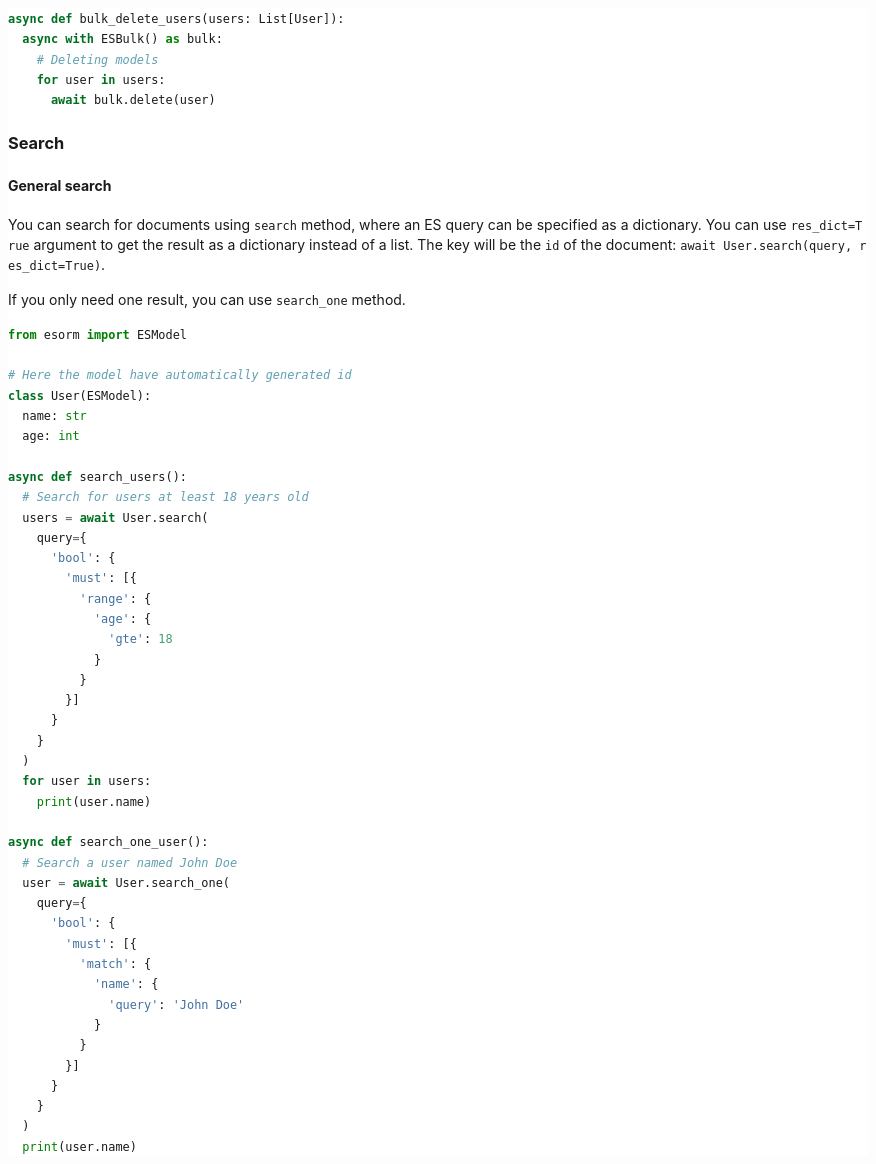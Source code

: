 ```python
async def bulk_delete_users(users: List[User]):
  async with ESBulk() as bulk:
    # Deleting models
    for user in users:
      await bulk.delete(user)
```

### Search

#### General search

You can search for documents using `search` method, where an ES query can be specified as a dictionary.
You can use `res_dict=True` argument to get the result as a dictionary instead of a list. The key will be the 
`id` of the document: `await User.search(query, res_dict=True)`.

If you only need one result, you can use `search_one` method.

```python
from esorm import ESModel

# Here the model have automatically generated id
class User(ESModel):
  name: str
  age: int

async def search_users():
  # Search for users at least 18 years old
  users = await User.search(
    query={
      'bool': {
        'must': [{
          'range': {
            'age': {
              'gte': 18
            }
          }
        }]
      }
    }
  )
  for user in users:
    print(user.name)

async def search_one_user():
  # Search a user named John Doe
  user = await User.search_one(
    query={
      'bool': {
        'must': [{
          'match': {
            'name': {
              'query': 'John Doe'
            }
          }
        }]
      }
    }
  )
  print(user.name)
```
